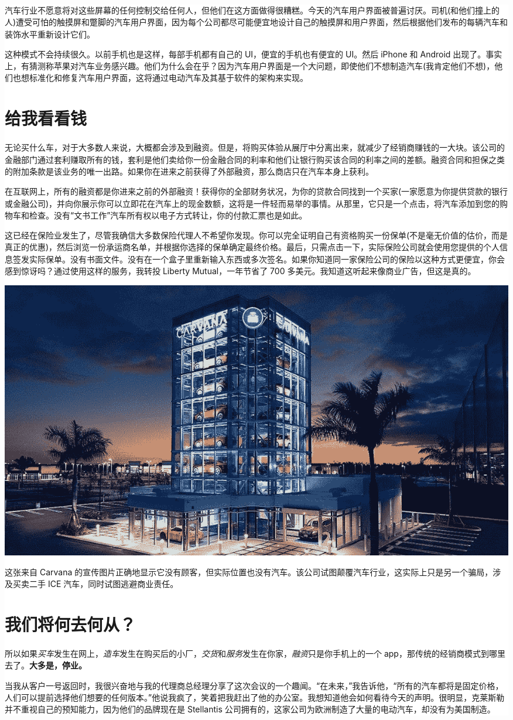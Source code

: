 汽车行业不愿意将对这些屏幕的任何控制交给任何人，但他们在这方面做得很糟糕。今天的汽车用户界面被普遍讨厌。司机(和他们撞上的人)遭受可怕的触摸屏和蹩脚的汽车用户界面，因为每个公司都尽可能便宜地设计自己的触摸屏和用户界面，然后根据他们发布的每辆汽车和装饰水平重新设计它们。

这种模式不会持续很久。以前手机也是这样，每部手机都有自己的 UI，便宜的手机也有便宜的 UI。然后 iPhone 和 Android 出现了。事实上，有猜测称苹果对汽车业务感兴趣。他们为什么会在乎？因为汽车用户界面是一个大问题，即使他们不想制造汽车(我肯定他们不想)，他们也想标准化和修复汽车用户界面，这将通过电动汽车及其基于软件的架构来实现。

# 给我看看钱

无论买什么车，对于大多数人来说，大概都会涉及到融资。但是，将购买体验从展厅中分离出来，就减少了经销商赚钱的一大块。该公司的金融部门通过套利赚取所有的钱，套利是他们卖给你一份金融合同的利率和他们让银行购买该合同的利率之间的差额。融资合同和担保之类的附加条款是该业务的唯一出路。如果你在进来之前获得了外部融资，那么商店只在汽车本身上获利。

在互联网上，所有的融资都是你进来之前的外部融资！获得你的全部财务状况，为你的贷款合同找到一个买家(一家愿意为你提供贷款的银行或金融公司)，并向你展示你可以立即花在汽车上的现金数额，这将是一件轻而易举的事情。从那里，它只是一个点击，将汽车添加到您的购物车和检查。没有“文书工作”汽车所有权以电子方式转让，你的付款汇票也是如此。

这已经在保险业发生了，尽管我确信大多数保险代理人不希望你发现。你可以完全证明自己有资格购买一份保单(不是毫无价值的估价，而是真正的优惠)，然后浏览一份承运商名单，并根据你选择的保单确定最终价格。最后，只需点击一下，实际保险公司就会使用您提供的个人信息签发实际保单。没有书面文件。没有在一个盒子里重新输入东西或多次签名。如果你知道同一家保险公司的保险以这种方式更便宜，你会感到惊讶吗？通过使用这样的服务，我转投 Liberty Mutual，一年节省了 700 多美元。我知道这听起来像商业广告，但这是真的。

![](img/ec00758c6478e6e8c0d7f4fa498da158.png)

这张来自 Carvana 的宣传图片正确地显示它没有顾客，但实际位置也没有汽车。该公司试图颠覆汽车行业，这实际上只是另一个骗局，涉及买卖二手 ICE 汽车，同时试图逃避商业责任。

# 我们将何去何从？

所以如果*买车*发生在网上，*造车*发生在购买后的小厂，*交货*和*服务*发生在你家，*融资*只是你手机上的一个 app，那传统的经销商模式到哪里去了。**大多是，停业。**

当我从客户一号返回时，我很兴奋地与我的代理商总经理分享了这次会议的一个趣闻。“在未来，”我告诉他，“所有的汽车都将是固定价格，人们可以提前选择他们想要的任何版本。”他说我疯了，笑着把我赶出了他的办公室。我想知道他会如何看待今天的声明。很明显，克莱斯勒并不重视自己的预知能力，因为他们的品牌现在是 Stellantis 公司拥有的，这家公司为欧洲制造了大量的电动汽车，却没有为美国制造。
